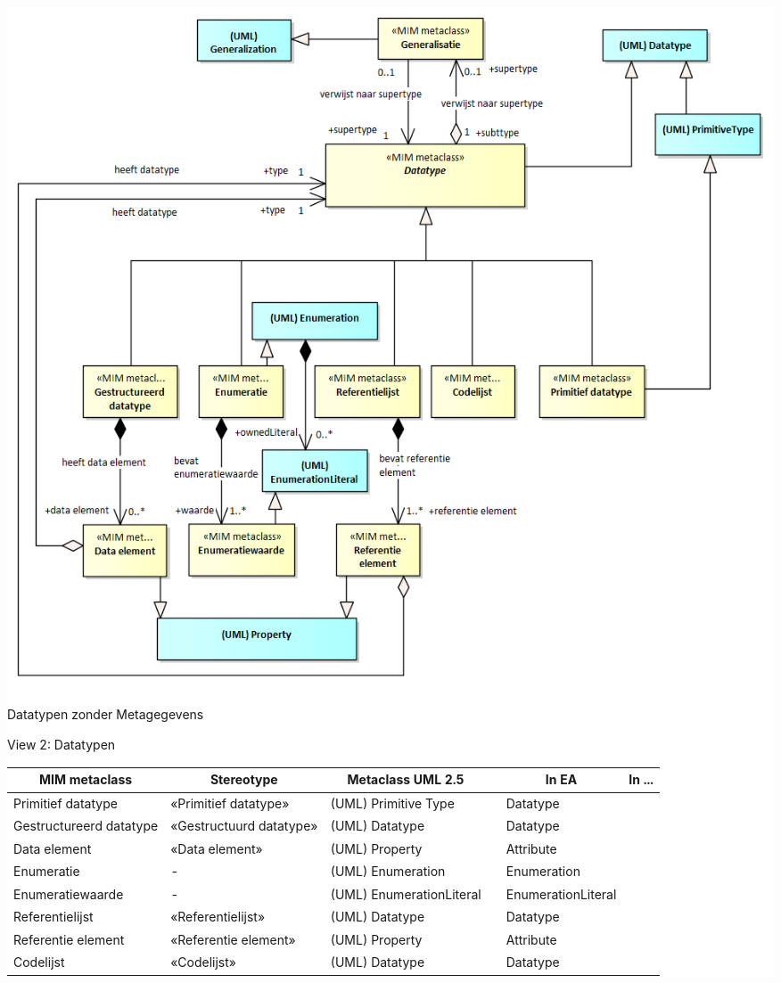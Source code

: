 ![](media/DatatypenZonderMetagegevens.png)

Datatypen zonder Metagegevens

View 2: Datatypen

| **MIM metaclass**       | **Stereotype**          | **Metaclass UML 2.5**    |      | **In EA**          | **In ...** |
| ----------------------- | ----------------------- | ------------------------ | ---- | ------------------ | ---------- |
| Primitief datatype      | «Primitief datatype»    | (UML) Primitive Type     |      | Datatype           |            |
| Gestructureerd datatype | «Gestructuurd datatype» | (UML) Datatype           |      | Datatype           |            |
| Data element            | «Data element»          | (UML) Property           |      | Attribute          |            |
| Enumeratie              | \-                      | (UML) Enumeration        |      | Enumeration        |            |
| Enumeratiewaarde        | \-                      | (UML) EnumerationLiteral |      | EnumerationLiteral |            |
| Referentielijst         | «Referentielijst»       | (UML) Datatype           |      | Datatype           |            |
| Referentie element      | «Referentie element»    | (UML) Property           |      | Attribute          |            |
| Codelijst               | «Codelijst»             | (UML) Datatype           |      | Datatype           |            |

